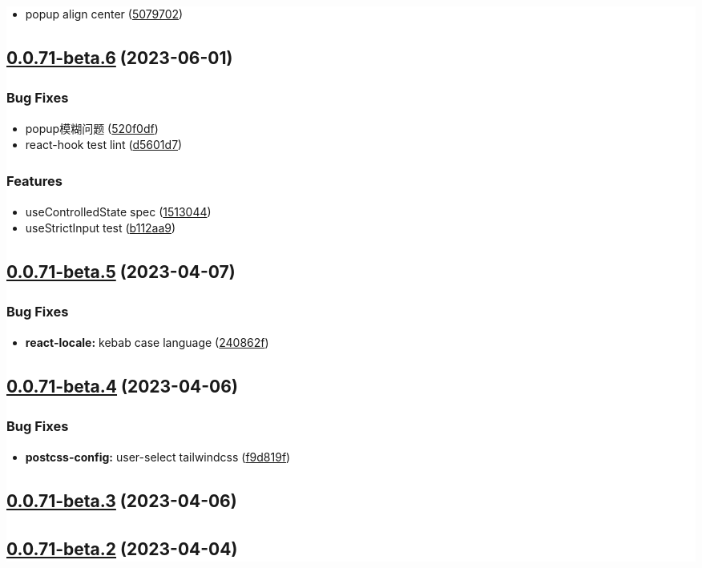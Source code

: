 * popup align center ([5079702](https://github.com/hemengke1997/util/commit/5079702ef8dc7f8e41defccea10504e0fb872cec))



## [0.0.71-beta.6](https://github.com/hemengke1997/util/compare/v0.0.71-beta.5...v0.0.71-beta.6) (2023-06-01)


### Bug Fixes

* popup模糊问题 ([520f0df](https://github.com/hemengke1997/util/commit/520f0dfc227e236b30892891121a372f8a56dd9a))
* react-hook test lint ([d5601d7](https://github.com/hemengke1997/util/commit/d5601d7ed08dae50573786108610b59523b190a1))


### Features

* useControlledState spec ([1513044](https://github.com/hemengke1997/util/commit/1513044937877d9a70bd4a1ea5d1ec85724c429f))
* useStrictInput test ([b112aa9](https://github.com/hemengke1997/util/commit/b112aa9529ac8b5f6412e0f02f1e09fb76394036))



## [0.0.71-beta.5](https://github.com/hemengke1997/util/compare/v0.0.71-beta.4...v0.0.71-beta.5) (2023-04-07)


### Bug Fixes

* **react-locale:** kebab case language ([240862f](https://github.com/hemengke1997/util/commit/240862fe5c7b3e13cb13c5e3d5993973c2fc927d))



## [0.0.71-beta.4](https://github.com/hemengke1997/util/compare/v0.0.71-beta.3...v0.0.71-beta.4) (2023-04-06)


### Bug Fixes

* **postcss-config:** user-select tailwindcss ([f9d819f](https://github.com/hemengke1997/util/commit/f9d819f099fa0dee3dda9916523a5a7e2de09206))



## [0.0.71-beta.3](https://github.com/hemengke1997/util/compare/v0.0.71-beta.2...v0.0.71-beta.3) (2023-04-06)



## [0.0.71-beta.2](https://github.com/hemengke1997/util/compare/v0.0.71-beta.1...v0.0.71-beta.2) (2023-04-04)
